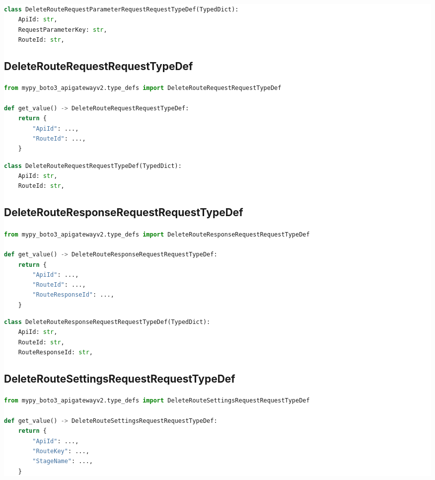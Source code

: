 ```python title="Definition"
class DeleteRouteRequestParameterRequestRequestTypeDef(TypedDict):
    ApiId: str,
    RequestParameterKey: str,
    RouteId: str,
```

## DeleteRouteRequestRequestTypeDef

```python title="Usage Example"
from mypy_boto3_apigatewayv2.type_defs import DeleteRouteRequestRequestTypeDef

def get_value() -> DeleteRouteRequestRequestTypeDef:
    return {
        "ApiId": ...,
        "RouteId": ...,
    }
```

```python title="Definition"
class DeleteRouteRequestRequestTypeDef(TypedDict):
    ApiId: str,
    RouteId: str,
```

## DeleteRouteResponseRequestRequestTypeDef

```python title="Usage Example"
from mypy_boto3_apigatewayv2.type_defs import DeleteRouteResponseRequestRequestTypeDef

def get_value() -> DeleteRouteResponseRequestRequestTypeDef:
    return {
        "ApiId": ...,
        "RouteId": ...,
        "RouteResponseId": ...,
    }
```

```python title="Definition"
class DeleteRouteResponseRequestRequestTypeDef(TypedDict):
    ApiId: str,
    RouteId: str,
    RouteResponseId: str,
```

## DeleteRouteSettingsRequestRequestTypeDef

```python title="Usage Example"
from mypy_boto3_apigatewayv2.type_defs import DeleteRouteSettingsRequestRequestTypeDef

def get_value() -> DeleteRouteSettingsRequestRequestTypeDef:
    return {
        "ApiId": ...,
        "RouteKey": ...,
        "StageName": ...,
    }
```
